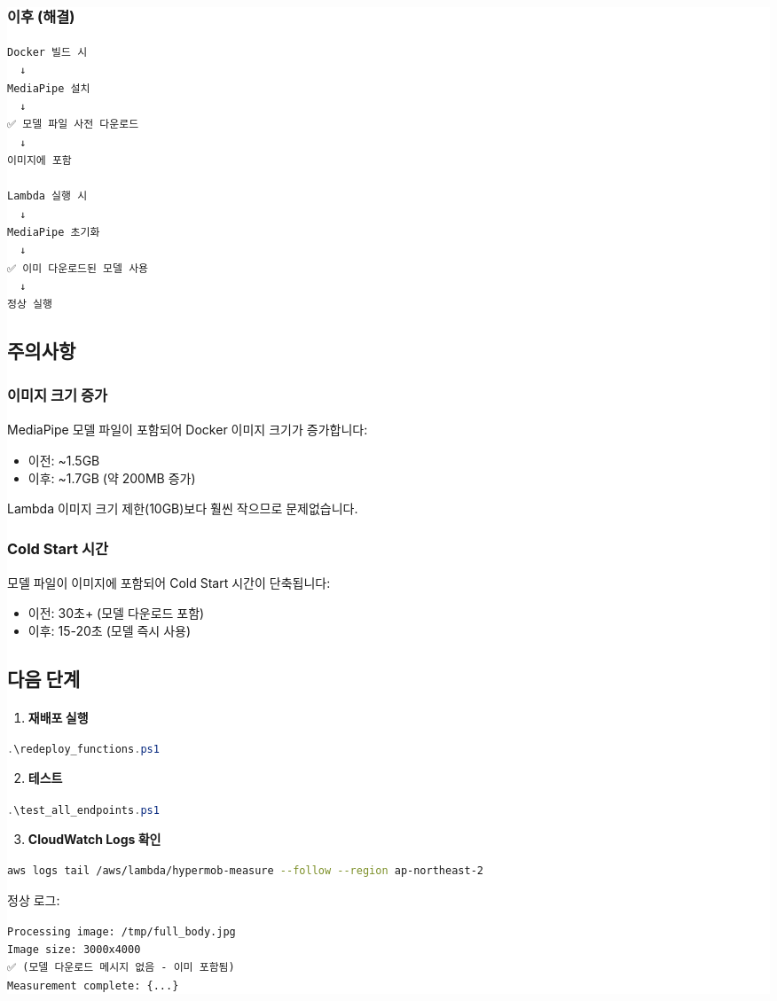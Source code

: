 ### 이후 (해결)
```
Docker 빌드 시
  ↓
MediaPipe 설치
  ↓
✅ 모델 파일 사전 다운로드
  ↓
이미지에 포함

Lambda 실행 시
  ↓
MediaPipe 초기화
  ↓
✅ 이미 다운로드된 모델 사용
  ↓
정상 실행
```

## 주의사항

### 이미지 크기 증가

MediaPipe 모델 파일이 포함되어 Docker 이미지 크기가 증가합니다:
- 이전: ~1.5GB
- 이후: ~1.7GB (약 200MB 증가)

Lambda 이미지 크기 제한(10GB)보다 훨씬 작으므로 문제없습니다.

### Cold Start 시간

모델 파일이 이미지에 포함되어 Cold Start 시간이 단축됩니다:
- 이전: 30초+ (모델 다운로드 포함)
- 이후: 15-20초 (모델 즉시 사용)

## 다음 단계

1. **재배포 실행**
```powershell
.\redeploy_functions.ps1
```

2. **테스트**
```powershell
.\test_all_endpoints.ps1
```

3. **CloudWatch Logs 확인**
```bash
aws logs tail /aws/lambda/hypermob-measure --follow --region ap-northeast-2
```

정상 로그:
```
Processing image: /tmp/full_body.jpg
Image size: 3000x4000
✅ (모델 다운로드 메시지 없음 - 이미 포함됨)
Measurement complete: {...}
```

